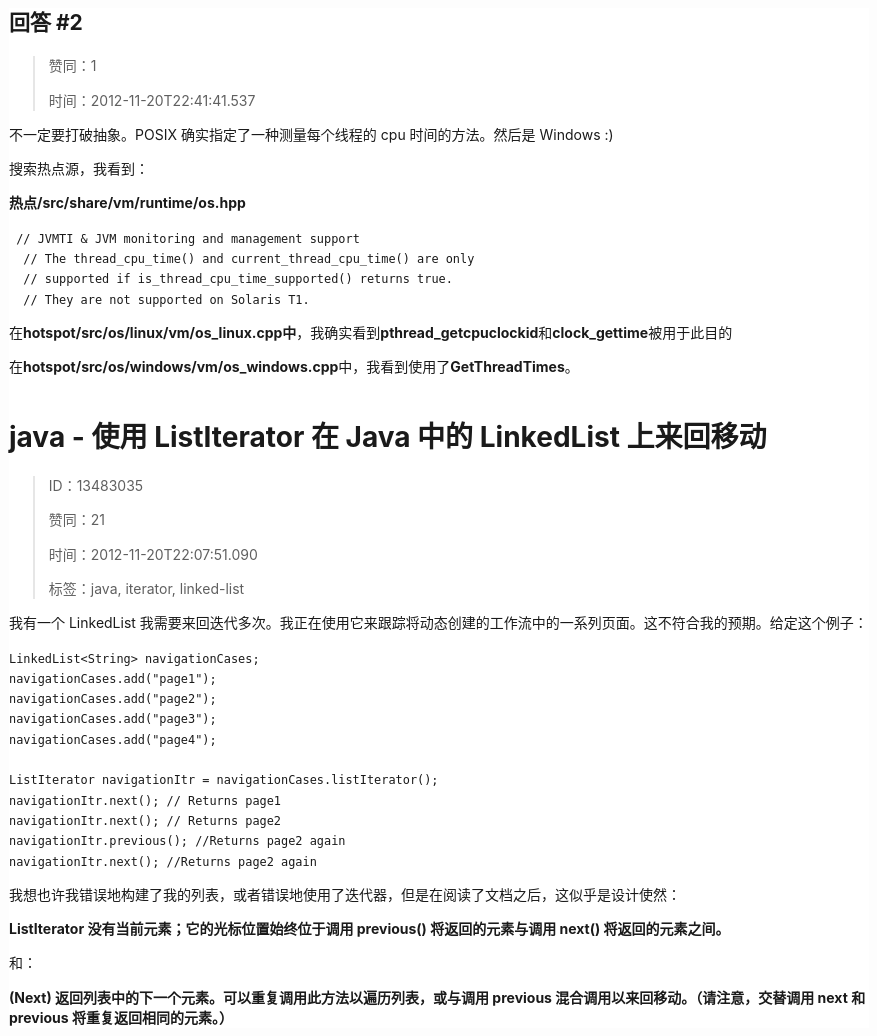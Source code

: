 ## 回答 #2

> 赞同：1
> 
> 时间：2012-11-20T22:41:41.537

不一定要打破抽象。POSIX 确实指定了一种测量每个线程的 cpu 时间的方法。然后是 Windows :)

搜索热点源，我看到：

**热点/src/share/vm/runtime/os.hpp**

```
 // JVMTI & JVM monitoring and management support
  // The thread_cpu_time() and current_thread_cpu_time() are only
  // supported if is_thread_cpu_time_supported() returns true.
  // They are not supported on Solaris T1. 
```

在**hotspot/src/os/linux/vm/os_linux.cpp中**，我确实看到**pthread_getcpuclockid**和**clock_gettime**被用于此目的

在**hotspot/src/os/windows/vm/os_windows.cpp**中，我看到使用了**GetThreadTimes**。

# java - 使用 ListIterator 在 Java 中的 LinkedList 上来回移动

> ID：13483035
> 
> 赞同：21
> 
> 时间：2012-11-20T22:07:51.090
> 
> 标签：java, iterator, linked-list

我有一个 LinkedList 我需要来回迭代多次。我正在使用它来跟踪将动态创建的工作流中的一系列页面。这不符合我的预期。给定这个例子：

```
LinkedList<String> navigationCases;
navigationCases.add("page1");
navigationCases.add("page2");
navigationCases.add("page3");
navigationCases.add("page4");

ListIterator navigationItr = navigationCases.listIterator();
navigationItr.next(); // Returns page1
navigationItr.next(); // Returns page2
navigationItr.previous(); //Returns page2 again
navigationItr.next(); //Returns page2 again 
```

我想也许我错误地构建了我的列表，或者错误地使用了迭代器，但是在阅读了文档之后，这似乎是设计使然：

**ListIterator 没有当前元素；它的光标位置始终位于调用 previous() 将返回的元素与调用 next() 将返回的元素之间。**

和：

**(Next) 返回列表中的下一个元素。可以重复调用此方法以遍历列表，或与调用 previous 混合调用以来回移动。（请注意，交替调用 next 和 previous 将重复返回相同的元素。）**
